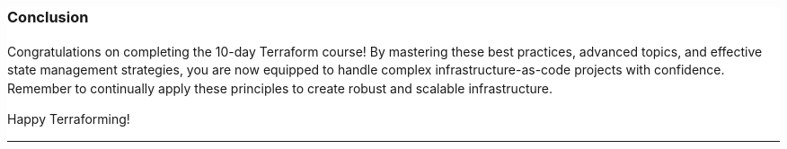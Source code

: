 ### Conclusion

Congratulations on completing the 10-day Terraform course! By mastering these best practices, advanced topics, and effective state management strategies, you are now equipped to handle complex infrastructure-as-code projects with confidence. Remember to continually apply these principles to create robust and scalable infrastructure.

Happy Terraforming!

---










































































